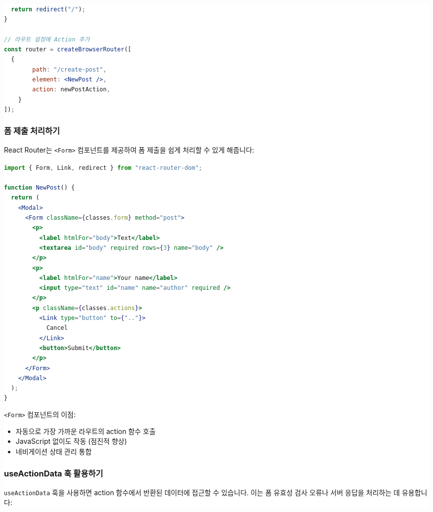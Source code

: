```jsx
  return redirect("/");
}

// 라우트 설정에 Action 추가
const router = createBrowserRouter([
  {
        path: "/create-post",
        element: <NewPost />,
        action: newPostAction,
    }
]);
```

### 폼 제출 처리하기

React Router는 `<Form>` 컴포넌트를 제공하여 폼 제출을 쉽게 처리할 수 있게 해줍니다:

```jsx
import { Form, Link, redirect } from "react-router-dom";

function NewPost() {
  return (
    <Modal>
      <Form className={classes.form} method="post">
        <p>
          <label htmlFor="body">Text</label>
          <textarea id="body" required rows={3} name="body" />
        </p>
        <p>
          <label htmlFor="name">Your name</label>
          <input type="text" id="name" name="author" required />
        </p>
        <p className={classes.actions}>
          <Link type="button" to={".."}>
            Cancel
          </Link>
          <button>Submit</button>
        </p>
      </Form>
    </Modal>
  );
}
```

`<Form>` 컴포넌트의 이점:

-   자동으로 가장 가까운 라우트의 action 함수 호출
-   JavaScript 없이도 작동 (점진적 향상)
-   네비게이션 상태 관리 통합

### useActionData 훅 활용하기

`useActionData` 훅을 사용하면 action 함수에서 반환된 데이터에 접근할 수 있습니다. 이는 폼 유효성 검사 오류나 서버 응답을 처리하는 데 유용합니다:
